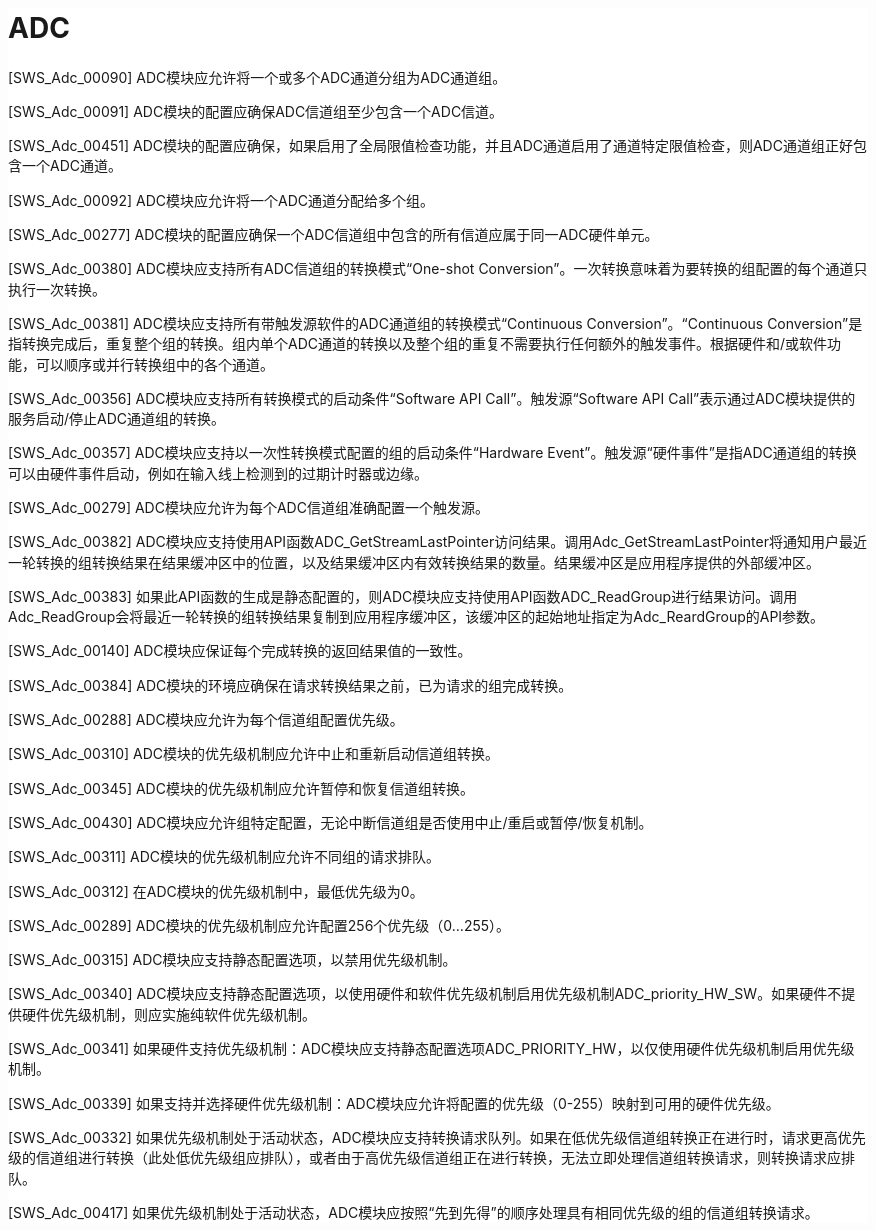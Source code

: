 # ADC

[SWS_Adc_00090] ADC模块应允许将一个或多个ADC通道分组为ADC通道组。

[SWS_Adc_00091] ADC模块的配置应确保ADC信道组至少包含一个ADC信道。

[SWS_Adc_00451] ADC模块的配置应确保，如果启用了全局限值检查功能，并且ADC通道启用了通道特定限值检查，则ADC通道组正好包含一个ADC通道。

[SWS_Adc_00092] ADC模块应允许将一个ADC通道分配给多个组。

[SWS_Adc_00277] ADC模块的配置应确保一个ADC信道组中包含的所有信道应属于同一ADC硬件单元。

[SWS_Adc_00380] ADC模块应支持所有ADC信道组的转换模式“One-shot Conversion”。一次转换意味着为要转换的组配置的每个通道只执行一次转换。

[SWS_Adc_00381] ADC模块应支持所有带触发源软件的ADC通道组的转换模式“Continuous Conversion”。“Continuous Conversion”是指转换完成后，重复整个组的转换。组内单个ADC通道的转换以及整个组的重复不需要执行任何额外的触发事件。根据硬件和/或软件功能，可以顺序或并行转换组中的各个通道。

[SWS_Adc_00356] ADC模块应支持所有转换模式的启动条件“Software API Call”。触发源“Software API Call”表示通过ADC模块提供的服务启动/停止ADC通道组的转换。

[SWS_Adc_00357] ADC模块应支持以一次性转换模式配置的组的启动条件“Hardware Event”。触发源“硬件事件”是指ADC通道组的转换可以由硬件事件启动，例如在输入线上检测到的过期计时器或边缘。

[SWS_Adc_00279] ADC模块应允许为每个ADC信道组准确配置一个触发源。

[SWS_Adc_00382] ADC模块应支持使用API函数ADC_GetStreamLastPointer访问结果。调用Adc_GetStreamLastPointer将通知用户最近一轮转换的组转换结果在结果缓冲区中的位置，以及结果缓冲区内有效转换结果的数量。结果缓冲区是应用程序提供的外部缓冲区。

[SWS_Adc_00383] 如果此API函数的生成是静态配置的，则ADC模块应支持使用API函数ADC_ReadGroup进行结果访问。调用Adc_ReadGroup会将最近一轮转换的组转换结果复制到应用程序缓冲区，该缓冲区的起始地址指定为Adc_ReardGroup的API参数。

[SWS_Adc_00140] ADC模块应保证每个完成转换的返回结果值的一致性。

[SWS_Adc_00384] ADC模块的环境应确保在请求转换结果之前，已为请求的组完成转换。

[SWS_Adc_00288] ADC模块应允许为每个信道组配置优先级。

[SWS_Adc_00310] ADC模块的优先级机制应允许中止和重新启动信道组转换。

[SWS_Adc_00345] ADC模块的优先级机制应允许暂停和恢复信道组转换。

[SWS_Adc_00430] ADC模块应允许组特定配置，无论中断信道组是否使用中止/重启或暂停/恢复机制。

[SWS_Adc_00311] ADC模块的优先级机制应允许不同组的请求排队。

[SWS_Adc_00312] 在ADC模块的优先级机制中，最低优先级为0。

[SWS_Adc_00289] ADC模块的优先级机制应允许配置256个优先级（0…255）。

[SWS_Adc_00315] ADC模块应支持静态配置选项，以禁用优先级机制。

[SWS_Adc_00340] ADC模块应支持静态配置选项，以使用硬件和软件优先级机制启用优先级机制ADC_priority_HW_SW。如果硬件不提供硬件优先级机制，则应实施纯软件优先级机制。

[SWS_Adc_00341] 如果硬件支持优先级机制：ADC模块应支持静态配置选项ADC_PRIORITY_HW，以仅使用硬件优先级机制启用优先级机制。

[SWS_Adc_00339] 如果支持并选择硬件优先级机制：ADC模块应允许将配置的优先级（0-255）映射到可用的硬件优先级。

[SWS_Adc_00332] 如果优先级机制处于活动状态，ADC模块应支持转换请求队列。如果在低优先级信道组转换正在进行时，请求更高优先级的信道组进行转换（此处低优先级组应排队），或者由于高优先级信道组正在进行转换，无法立即处理信道组转换请求，则转换请求应排队。

[SWS_Adc_00417] 如果优先级机制处于活动状态，ADC模块应按照“先到先得”的顺序处理具有相同优先级的组的信道组转换请求。
